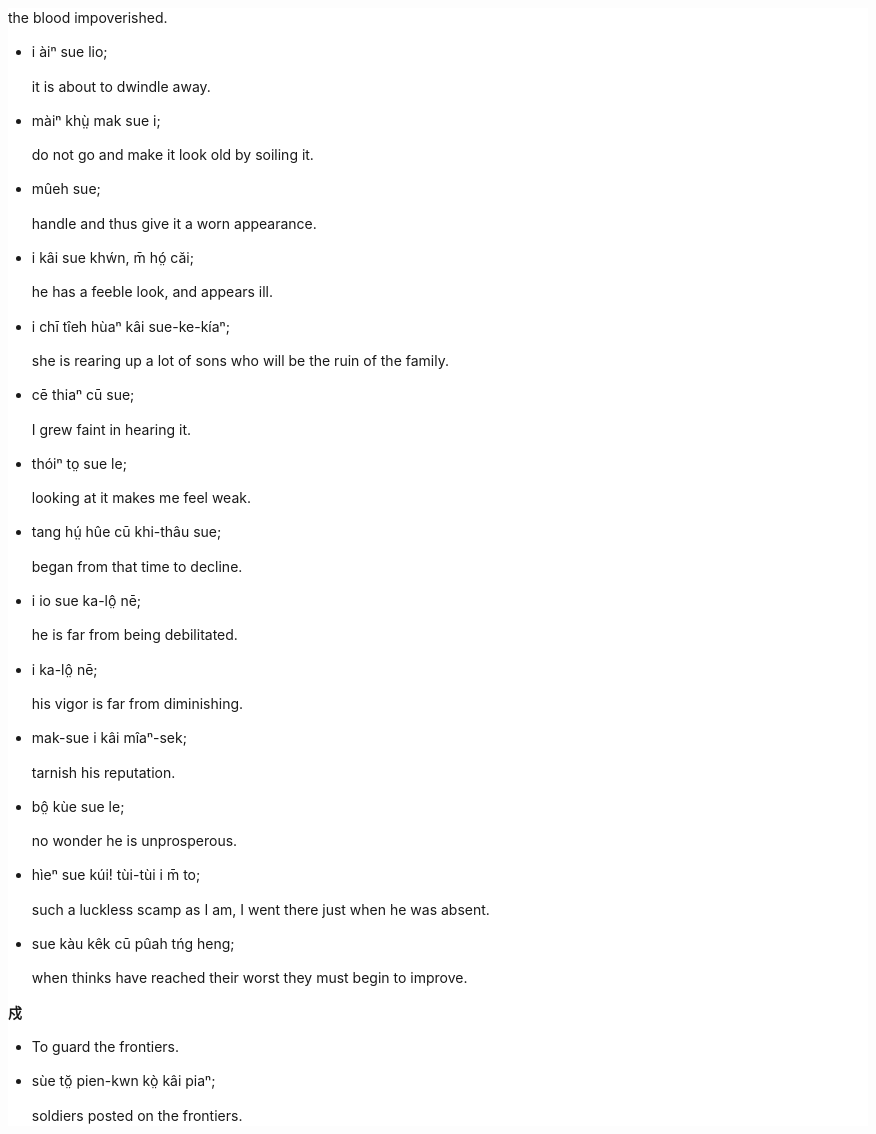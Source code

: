   the blood impoverished.

- i àiⁿ sue lio;

  it is about to dwindle away.

- màiⁿ khṳ̀ mak sue i;

  do not go and make it look old by soiling it.

- mûeh sue;

  handle and thus give it a worn appearance.

- i kâi sue khẃn, m̄ hó̤ căi;

  he has a feeble look, and appears ill.

- i chī tîeh hùaⁿ kâi sue-ke-kíaⁿ;

  she is rearing up a lot of sons who will be the ruin of the family.

- cē thiaⁿ cū sue;

  I grew faint in hearing it.

- thóiⁿ to̤ sue le;

  looking at it makes me feel weak.

- tang hṳ́ hûe cū khi-thâu sue;

  began from that time to decline.

- i io sue ka-lô̤ nē;

  he is far from being debilitated.

- i ka-lô̤ nē;

  his vigor is far from diminishing.

- mak-sue i kâi mîaⁿ-sek;

  tarnish his reputation.

- bô̤ kùe sue le;

  no wonder he is unprosperous.

- hìeⁿ sue kúi! tùi-tùi i m̄ to;

  such a luckless scamp as I am, I went there just when he was absent.

- sue kàu kêk cū pûah tńg heng;

  when thinks have reached their worst they must begin to improve.

**戍**
- To guard the frontiers.

- sùe tŏ̤ pien-kwn kò̤ kâi piaⁿ;

  soldiers posted on the frontiers.
